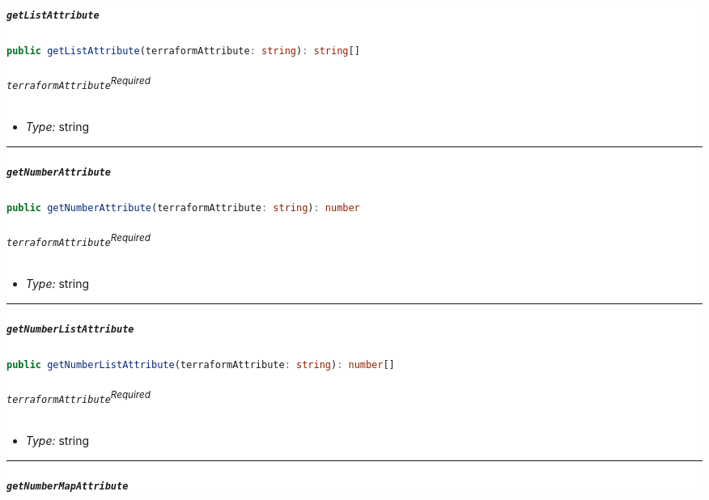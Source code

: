 
##### `getListAttribute` <a name="getListAttribute" id="@cdktf/provider-opentelekomcloud.vbsBackupPolicyV2.VbsBackupPolicyV2TagsOutputReference.getListAttribute"></a>

```typescript
public getListAttribute(terraformAttribute: string): string[]
```

###### `terraformAttribute`<sup>Required</sup> <a name="terraformAttribute" id="@cdktf/provider-opentelekomcloud.vbsBackupPolicyV2.VbsBackupPolicyV2TagsOutputReference.getListAttribute.parameter.terraformAttribute"></a>

- *Type:* string

---

##### `getNumberAttribute` <a name="getNumberAttribute" id="@cdktf/provider-opentelekomcloud.vbsBackupPolicyV2.VbsBackupPolicyV2TagsOutputReference.getNumberAttribute"></a>

```typescript
public getNumberAttribute(terraformAttribute: string): number
```

###### `terraformAttribute`<sup>Required</sup> <a name="terraformAttribute" id="@cdktf/provider-opentelekomcloud.vbsBackupPolicyV2.VbsBackupPolicyV2TagsOutputReference.getNumberAttribute.parameter.terraformAttribute"></a>

- *Type:* string

---

##### `getNumberListAttribute` <a name="getNumberListAttribute" id="@cdktf/provider-opentelekomcloud.vbsBackupPolicyV2.VbsBackupPolicyV2TagsOutputReference.getNumberListAttribute"></a>

```typescript
public getNumberListAttribute(terraformAttribute: string): number[]
```

###### `terraformAttribute`<sup>Required</sup> <a name="terraformAttribute" id="@cdktf/provider-opentelekomcloud.vbsBackupPolicyV2.VbsBackupPolicyV2TagsOutputReference.getNumberListAttribute.parameter.terraformAttribute"></a>

- *Type:* string

---

##### `getNumberMapAttribute` <a name="getNumberMapAttribute" id="@cdktf/provider-opentelekomcloud.vbsBackupPolicyV2.VbsBackupPolicyV2TagsOutputReference.getNumberMapAttribute"></a>
